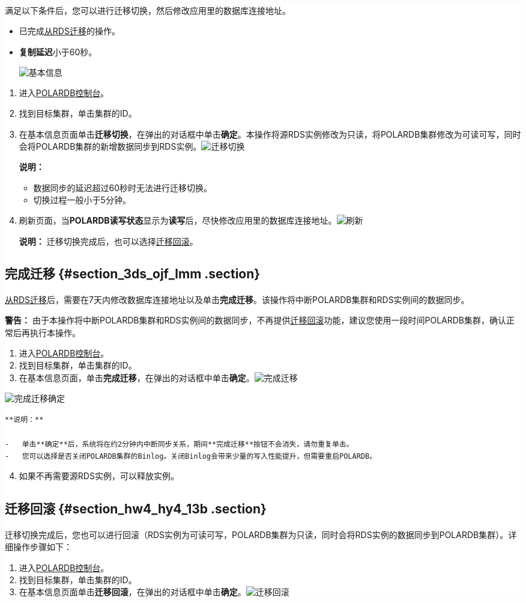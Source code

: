 满足以下条件后，您可以进行迁移切换，然后修改应用里的数据库连接地址。

-   已完成[从RDS迁移](#section_s4t_zsn_13b)的操作。
-   **复制延迟**小于60秒。

    ![基本信息](http://static-aliyun-doc.oss-cn-hangzhou.aliyuncs.com/assets/img/475602/156801169951400_zh-CN.png)


1.  进入[POLARDB控制台](https://polardb.console.aliyun.com)。
2.  找到目标集群，单击集群的ID。
3.  在基本信息页面单击**迁移切换**，在弹出的对话框中单击**确定**。本操作将源RDS实例修改为只读，将POLARDB集群修改为可读可写，同时会将POLARDB集群的新增数据同步到RDS实例。![迁移切换](http://static-aliyun-doc.oss-cn-hangzhou.aliyuncs.com/assets/img/475602/156801169951031_zh-CN.png)

 

    **说明：** 

    -   数据同步的延迟超过60秒时无法进行迁移切换。
    -   切换过程一般小于5分钟。
4.  刷新页面，当**POLARDB读写状态**显示为**读写**后，尽快修改应用里的数据库连接地址。![刷新](http://static-aliyun-doc.oss-cn-hangzhou.aliyuncs.com/assets/img/475602/156801169951038_zh-CN.png)

 

    **说明：** 迁移切换完成后，也可以选择[迁移回滚](#)。


## 完成迁移 {#section_3ds_ojf_lmm .section}

[从RDS迁移](#section_s4t_zsn_13b)后，需要在7天内修改数据库连接地址以及单击**完成迁移**。该操作将中断POLARDB集群和RDS实例间的数据同步。

**警告：** 由于本操作将中断POLARDB集群和RDS实例间的数据同步，不再提供[迁移回滚](#)功能，建议您使用一段时间POLARDB集群，确认正常后再执行本操作。

1.  进入[POLARDB控制台](https://polardb.console.aliyun.com)。
2.  找到目标集群，单击集群的ID。
3.  在基本信息页面，单击**完成迁移**，在弹出的对话框中单击**确定**。![完成迁移](http://static-aliyun-doc.oss-cn-hangzhou.aliyuncs.com/assets/img/475602/156801169948987_zh-CN.png)

![完成迁移确定](http://static-aliyun-doc.oss-cn-hangzhou.aliyuncs.com/assets/img/475602/156801169951039_zh-CN.png)

 

    **说明：** 

    -   单击**确定**后，系统将在约2分钟内中断同步关系，期间**完成迁移**按钮不会消失，请勿重复单击。
    -   您可以选择是否关闭POLARDB集群的Binlog。关闭Binlog会带来少量的写入性能提升，但需要重启POLARDB。
4.  如果不再需要源RDS实例，可以释放实例。

## 迁移回滚 {#section_hw4_hy4_13b .section}

迁移切换完成后，您也可以进行回滚（RDS实例为可读可写，POLARDB集群为只读，同时会将RDS实例的数据同步到POLARDB集群）。详细操作步骤如下：

1.  进入[POLARDB控制台](https://polardb.console.aliyun.com)。
2.  找到目标集群，单击集群的ID。
3.  在基本信息页面单击**迁移回滚**，在弹出的对话框中单击**确定**。![迁移回滚](http://static-aliyun-doc.oss-cn-hangzhou.aliyuncs.com/assets/img/475602/156801169948988_zh-CN.png)

 